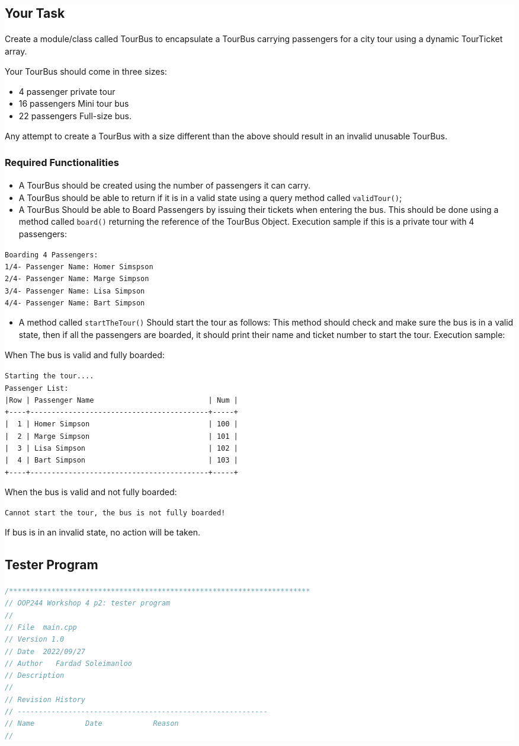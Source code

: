 ## Your Task

Create a module/class called TourBus to encapsulate a TourBus carrying passengers for a city tour using a dynamic TourTicket array.   

Your TourBus should come in three sizes: 
- 4 passenger private tour
- 16 passengers Mini tour bus
- 22 passengers Full-size bus. 

Any attempt to create a TourBus with a size different than the above should result in an invalid unusable TourBus.

### Required Functionalities

- A TourBus should be created using the number of passengers it can carry.
- A TourBus should be able to return if it is in a valid state using a query method called ```validTour()```;
- A TourBus Should be able to Board Passengers by issuing their tickets when entering the bus. This should be done using a method called ```board()``` returning the reference of the TourBus Object. Execution sample if this is a private tour with 4 passengers:  
```text
Boarding 4 Passengers:
1/4- Passenger Name: Homer Simspson
2/4- Passenger Name: Marge Simpson
3/4- Passenger Name: Lisa Simpson
4/4- Passenger Name: Bart Simpson
```
- A method called `startTheTour()` Should start the tour as follows:
This method should check and make sure the bus is in a valid state, then if all the passengers are boarded, it should print their name and ticket number to start the tour. Execution sample: 

When The bus is valid and fully boarded:
```text
Starting the tour....
Passenger List:
|Row | Passenger Name                           | Num |
+----+------------------------------------------+-----+
|  1 | Homer Simpson                            | 100 |
|  2 | Marge Simpson                            | 101 |
|  3 | Lisa Simpson                             | 102 |
|  4 | Bart Simpson                             | 103 |
+----+------------------------------------------+-----+
```
When the bus is valid and not fully boarded:
```text
Cannot start the tour, the bus is not fully boarded!
```
If bus is in an invalid state, no action will be taken.


## Tester Program
```C++
/***********************************************************************
// OOP244 Workshop 4 p2: tester program
//
// File  main.cpp
// Version 1.0
// Date  2022/09/27
// Author   Fardad Soleimanloo
// Description
//
// Revision History
// -----------------------------------------------------------
// Name            Date            Reason
//
```
